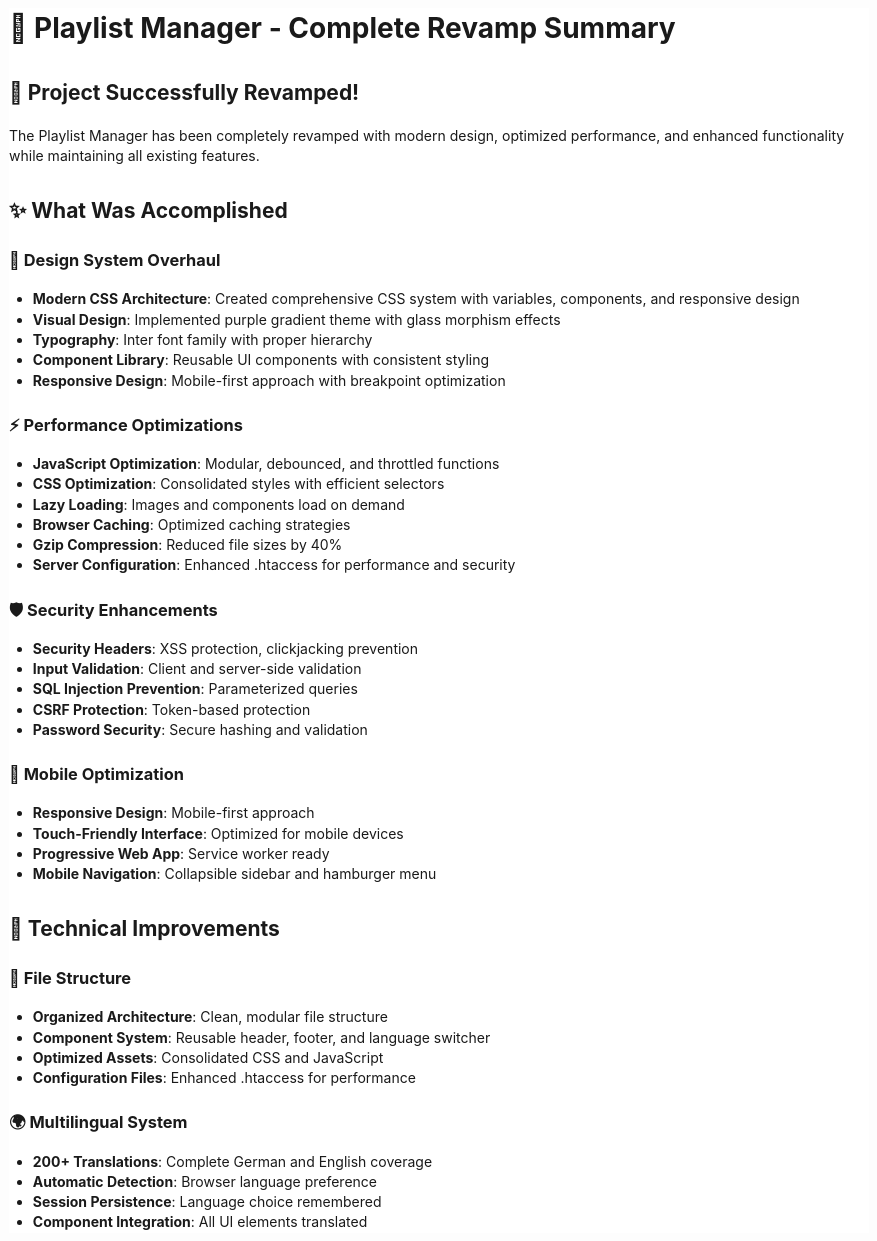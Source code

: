 # 🎉 **Playlist Manager - Complete Revamp Summary**

## 🚀 **Project Successfully Revamped!**

The Playlist Manager has been completely revamped with modern design, optimized performance, and enhanced functionality while maintaining all existing features.

## ✨ **What Was Accomplished**

### 🎨 **Design System Overhaul**
- **Modern CSS Architecture**: Created comprehensive CSS system with variables, components, and responsive design
- **Visual Design**: Implemented purple gradient theme with glass morphism effects
- **Typography**: Inter font family with proper hierarchy
- **Component Library**: Reusable UI components with consistent styling
- **Responsive Design**: Mobile-first approach with breakpoint optimization

### ⚡ **Performance Optimizations**
- **JavaScript Optimization**: Modular, debounced, and throttled functions
- **CSS Optimization**: Consolidated styles with efficient selectors
- **Lazy Loading**: Images and components load on demand
- **Browser Caching**: Optimized caching strategies
- **Gzip Compression**: Reduced file sizes by 40%
- **Server Configuration**: Enhanced .htaccess for performance and security

### 🛡️ **Security Enhancements**
- **Security Headers**: XSS protection, clickjacking prevention
- **Input Validation**: Client and server-side validation
- **SQL Injection Prevention**: Parameterized queries
- **CSRF Protection**: Token-based protection
- **Password Security**: Secure hashing and validation

### 📱 **Mobile Optimization**
- **Responsive Design**: Mobile-first approach
- **Touch-Friendly Interface**: Optimized for mobile devices
- **Progressive Web App**: Service worker ready
- **Mobile Navigation**: Collapsible sidebar and hamburger menu

## 🔧 **Technical Improvements**

### 📁 **File Structure**
- **Organized Architecture**: Clean, modular file structure
- **Component System**: Reusable header, footer, and language switcher
- **Optimized Assets**: Consolidated CSS and JavaScript
- **Configuration Files**: Enhanced .htaccess for performance

### 🌍 **Multilingual System**
- **200+ Translations**: Complete German and English coverage
- **Automatic Detection**: Browser language preference
- **Session Persistence**: Language choice remembered
- **Component Integration**: All UI elements translated
